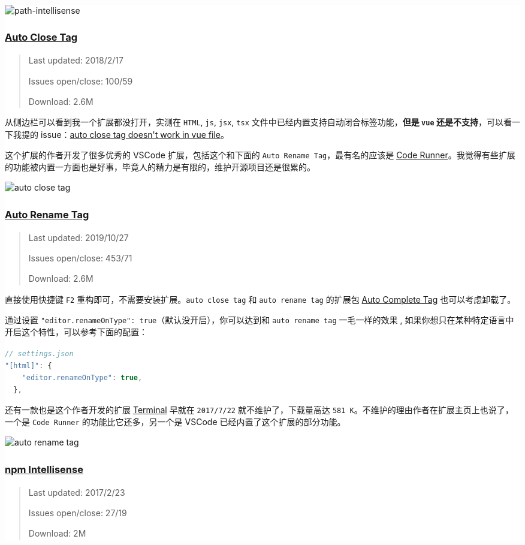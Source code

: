 ![path-intellisense](https://i.loli.net/2020/04/05/ERa7hkMz5G1fuU2.gif)

### [Auto Close Tag](https://marketplace.visualstudio.com/items?itemName=formulahendry.auto-close-tag)

> Last updated: 2018/2/17
>
> Issues open/close: 100/59
>
> Download: 2.6M

从侧边栏可以看到我一个扩展都没打开，实测在 `HTML`, `js`, `jsx`, `tsx` 文件中已经内置支持自动闭合标签功能，**但是 `vue` 还是不支持**，可以看一下我提的 issue：[auto close tag doesn't work in vue file](https://github.com/microsoft/vscode/issues/94614)。

这个扩展的作者开发了很多优秀的 VSCode 扩展，包括这个和下面的 `Auto Rename Tag`，最有名的应该是 [Code Runner](https://marketplace.visualstudio.com/items?itemName=formulahendry.code-runner)。我觉得有些扩展的功能被内置一方面也是好事，毕竟人的精力是有限的，维护开源项目还是很累的。

![auto close tag](https://i.loli.net/2020/04/05/pra1S8Is4GmDzhf.gif)

### [Auto Rename Tag](https://marketplace.visualstudio.com/items?itemName=formulahendry.auto-rename-tag)

> Last updated: 2019/10/27
>
> Issues open/close: 453/71
>
> Download: 2.6M

直接使用快捷键 `F2` 重构即可，不需要安装扩展。`auto close tag` 和 `auto rename tag` 的扩展包 [Auto Complete Tag](https://marketplace.visualstudio.com/items?itemName=formulahendry.auto-complete-tag) 也可以考虑卸载了。

通过设置 `"editor.renameOnType": true`（默认没开启），你可以达到和 `auto rename tag` 一毛一样的效果 , 如果你想只在某种特定语言中开启这个特性，可以参考下面的配置：

```javascript
// settings.json
"[html]": {
    "editor.renameOnType": true,
  },
```

还有一款也是这个作者开发的扩展 [Terminal](https://marketplace.visualstudio.com/items?itemName=formulahendry.terminal) 早就在 `2017/7/22` 就不维护了，下载量高达 `581 K`。不维护的理由作者在扩展主页上也说了，一个是 `Code Runner` 的功能比它还多，另一个是 VSCode 已经内置了这个扩展的部分功能。

![auto rename tag](https://i.loli.net/2020/04/05/8KLV6RyX3W4oewI.gif)

### [npm Intellisense](https://marketplace.visualstudio.com/items?itemName=christian-kohler.npm-intellisense)

> Last updated: 2017/2/23
>
> Issues open/close: 27/19
>
> Download: 2M
